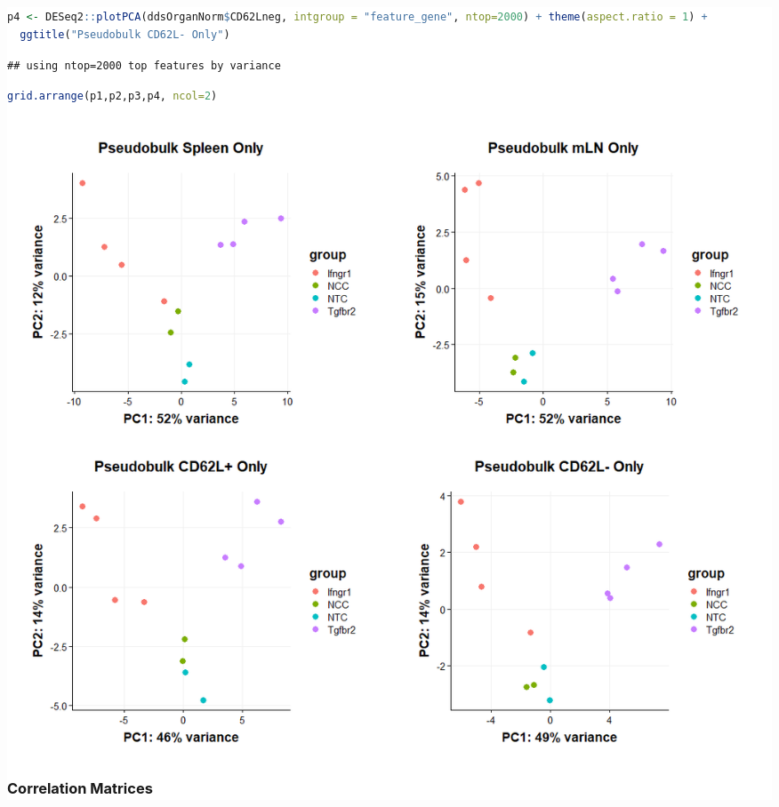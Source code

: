 ``` r
p4 <- DESeq2::plotPCA(ddsOrganNorm$CD62Lneg, intgroup = "feature_gene", ntop=2000) + theme(aspect.ratio = 1) +
  ggtitle("Pseudobulk CD62L- Only")
```

    ## using ntop=2000 top features by variance

``` r
grid.arrange(p1,p2,p3,p4, ncol=2)
```

![](pseudobulk_sgRNA_GEX_CTR02_files/figure-gfm/unnamed-chunk-21-1.png)

### Correlation Matrices

